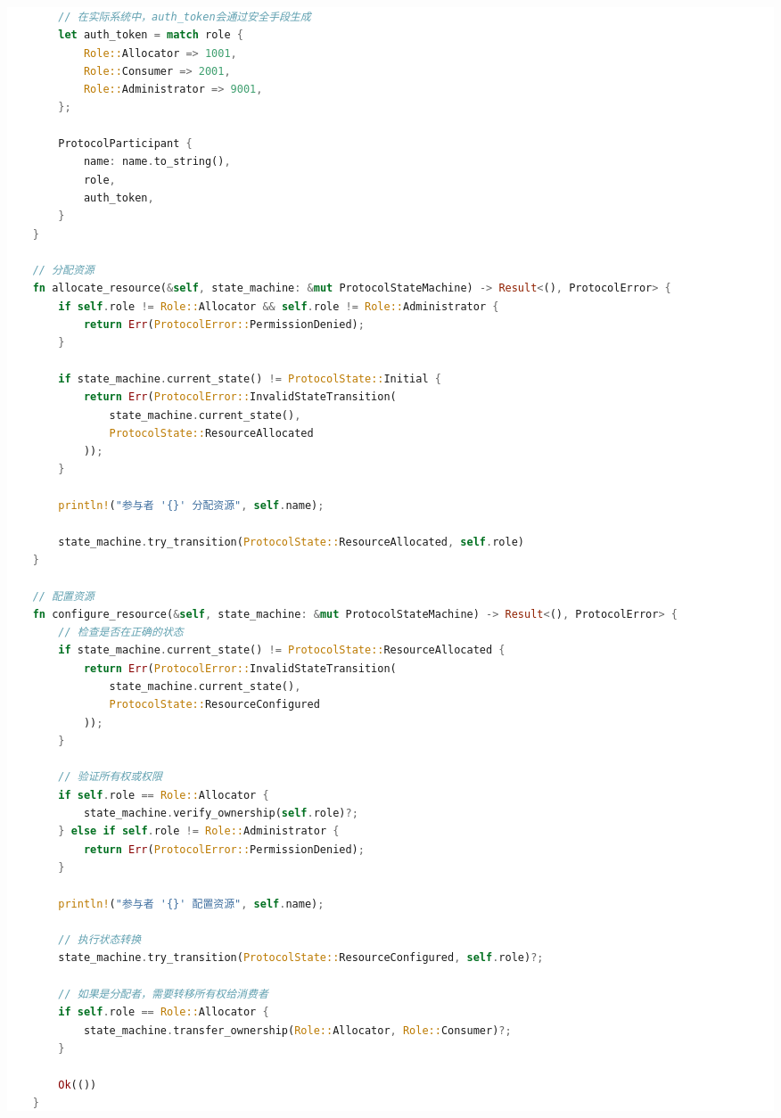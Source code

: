 ```rust
        // 在实际系统中，auth_token会通过安全手段生成
        let auth_token = match role {
            Role::Allocator => 1001,
            Role::Consumer => 2001,
            Role::Administrator => 9001,
        };
        
        ProtocolParticipant {
            name: name.to_string(),
            role,
            auth_token,
        }
    }
    
    // 分配资源
    fn allocate_resource(&self, state_machine: &mut ProtocolStateMachine) -> Result<(), ProtocolError> {
        if self.role != Role::Allocator && self.role != Role::Administrator {
            return Err(ProtocolError::PermissionDenied);
        }
        
        if state_machine.current_state() != ProtocolState::Initial {
            return Err(ProtocolError::InvalidStateTransition(
                state_machine.current_state(), 
                ProtocolState::ResourceAllocated
            ));
        }
        
        println!("参与者 '{}' 分配资源", self.name);
        
        state_machine.try_transition(ProtocolState::ResourceAllocated, self.role)
    }
    
    // 配置资源
    fn configure_resource(&self, state_machine: &mut ProtocolStateMachine) -> Result<(), ProtocolError> {
        // 检查是否在正确的状态
        if state_machine.current_state() != ProtocolState::ResourceAllocated {
            return Err(ProtocolError::InvalidStateTransition(
                state_machine.current_state(), 
                ProtocolState::ResourceConfigured
            ));
        }
        
        // 验证所有权或权限
        if self.role == Role::Allocator {
            state_machine.verify_ownership(self.role)?;
        } else if self.role != Role::Administrator {
            return Err(ProtocolError::PermissionDenied);
        }
        
        println!("参与者 '{}' 配置资源", self.name);
        
        // 执行状态转换
        state_machine.try_transition(ProtocolState::ResourceConfigured, self.role)?;
        
        // 如果是分配者，需要转移所有权给消费者
        if self.role == Role::Allocator {
            state_machine.transfer_ownership(Role::Allocator, Role::Consumer)?;
        }
        
        Ok(())
    }
```